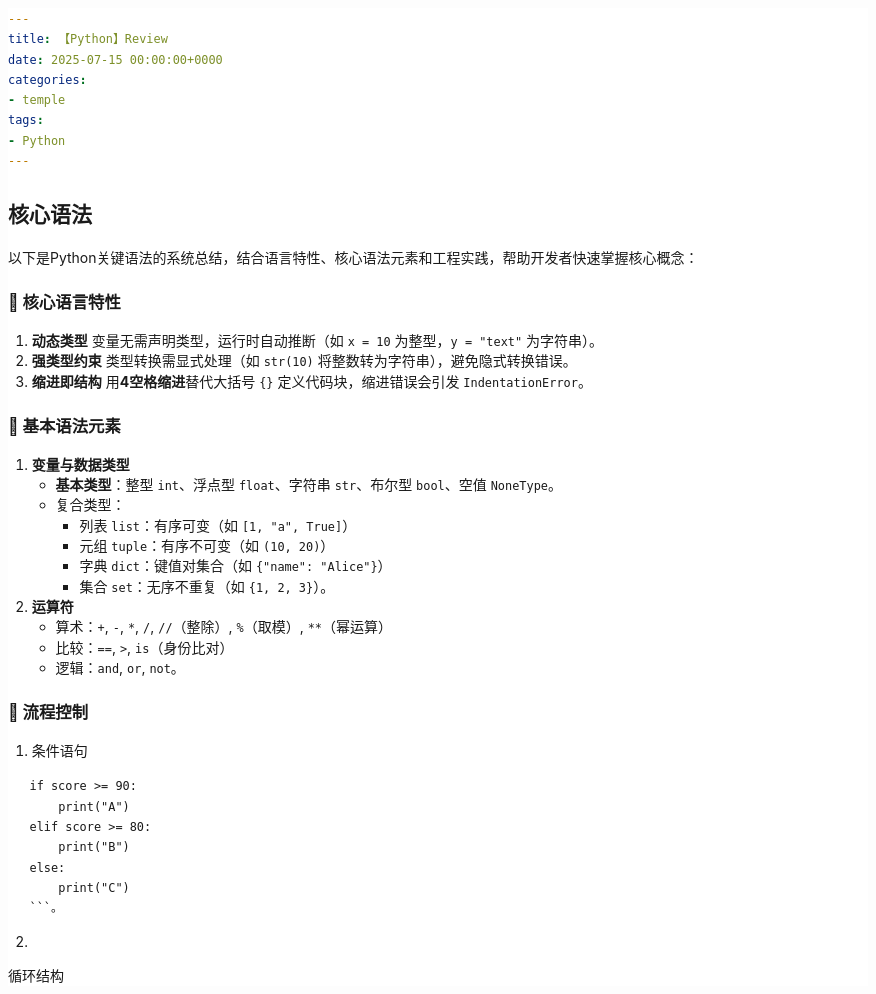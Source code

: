 ```yaml
---
title: 【Python】Review
date: 2025-07-15 00:00:00+0000
categories: 
- temple
tags:
- Python
---
```

## 核心语法

以下是Python关键语法的系统总结，结合语言特性、核心语法元素和工程实践，帮助开发者快速掌握核心概念：
### 🧠 核心语言特性

1. **动态类型**
   变量无需声明类型，运行时自动推断（如 `x = 10` 为整型，`y = "text"` 为字符串）。
2. **强类型约束**
   类型转换需显式处理（如 `str(10)` 将整数转为字符串），避免隐式转换错误。
3. **缩进即结构**
   用**4空格缩进**替代大括号 `{}` 定义代码块，缩进错误会引发 `IndentationError`。
### 🔢 基本语法元素

1. **变量与数据类型**
   - **基本类型**：整型 `int`、浮点型 `float`、字符串 `str`、布尔型 `bool`、空值 `NoneType`。
   - 复合类型：
     - 列表 `list`：有序可变（如 `[1, "a", True]`）
     - 元组 `tuple`：有序不可变（如 `(10, 20)`）
     - 字典 `dict`：键值对集合（如 `{"name": "Alice"}`）
     - 集合 `set`：无序不重复（如 `{1, 2, 3}`）。
2. **运算符**
   - 算术：`+`, `-`, `*`, `/`, `//`（整除）, `%`（取模）, `**`（幂运算）
   - 比较：`==`, `>`, `is`（身份比对）
   - 逻辑：`and`, `or`, `not`。
### 🔁 流程控制

1. 
   条件语句
```
   if score >= 90:
       print("A")
   elif score >= 80:
       print("B")
   else:
       print("C")
   ```。
   ```

2. 

   循环结构
